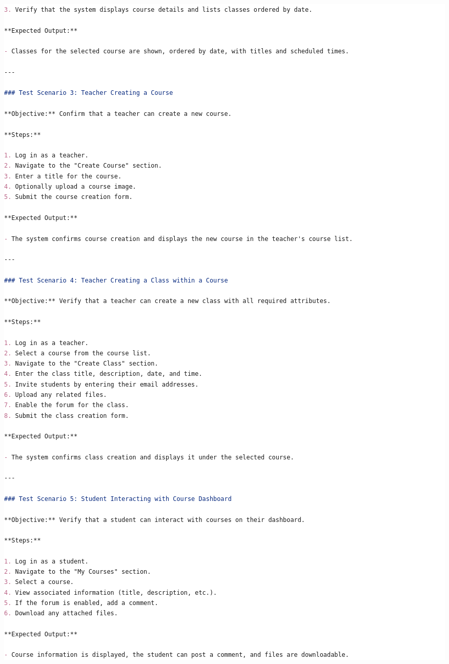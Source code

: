 ```markdown
3. Verify that the system displays course details and lists classes ordered by date.

**Expected Output:**

- Classes for the selected course are shown, ordered by date, with titles and scheduled times.

---

### Test Scenario 3: Teacher Creating a Course

**Objective:** Confirm that a teacher can create a new course.

**Steps:**

1. Log in as a teacher.
2. Navigate to the "Create Course" section.
3. Enter a title for the course.
4. Optionally upload a course image.
5. Submit the course creation form.

**Expected Output:**

- The system confirms course creation and displays the new course in the teacher's course list.

---

### Test Scenario 4: Teacher Creating a Class within a Course

**Objective:** Verify that a teacher can create a new class with all required attributes.

**Steps:**

1. Log in as a teacher.
2. Select a course from the course list.
3. Navigate to the "Create Class" section.
4. Enter the class title, description, date, and time.
5. Invite students by entering their email addresses.
6. Upload any related files.
7. Enable the forum for the class.
8. Submit the class creation form.

**Expected Output:**

- The system confirms class creation and displays it under the selected course.

---

### Test Scenario 5: Student Interacting with Course Dashboard

**Objective:** Verify that a student can interact with courses on their dashboard.

**Steps:**

1. Log in as a student.
2. Navigate to the "My Courses" section.
3. Select a course.
4. View associated information (title, description, etc.).
5. If the forum is enabled, add a comment.
6. Download any attached files.

**Expected Output:**

- Course information is displayed, the student can post a comment, and files are downloadable.
```